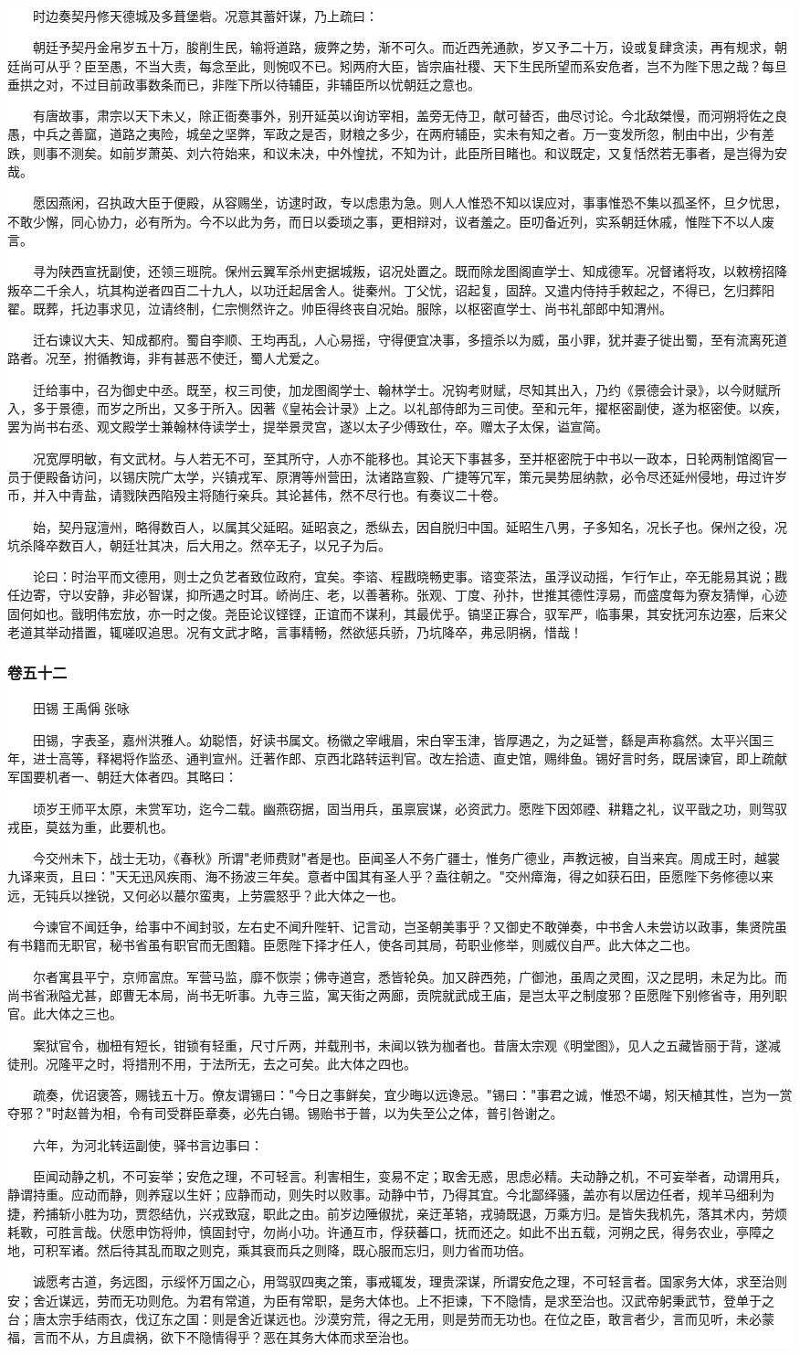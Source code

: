 　　时边奏契丹修天德城及多葺堡砦。况意其蓄奸谋，乃上疏曰：

　　朝廷予契丹金帛岁五十万，朘削生民，输将道路，疲弊之势，渐不可久。而近西羌通款，岁又予二十万，设或复肆贪渎，再有规求，朝廷尚可从乎？臣至愚，不当大责，每念至此，则惋叹不已。矧两府大臣，皆宗庙社稷、天下生民所望而系安危者，岂不为陛下思之哉？每旦垂拱之对，不过目前政事数条而已，非陛下所以待辅臣，非辅臣所以忧朝廷之意也。

　　有唐故事，肃宗以天下未乂，除正衙奏事外，别开延英以询访宰相，盖旁无侍卫，献可替否，曲尽讨论。今北敌桀慢，而河朔将佐之良愚，中兵之善窳，道路之夷险，城垒之坚弊，军政之是否，财粮之多少，在两府辅臣，实未有知之者。万一变发所忽，制由中出，少有差跌，则事不测矣。如前岁萧英、刘六符始来，和议未决，中外惶扰，不知为计，此臣所目睹也。和议既定，又复恬然若无事者，是岂得为安哉。

　　愿因燕闲，召执政大臣于便殿，从容赐坐，访逮时政，专以虑患为急。则人人惟恐不知以误应对，事事惟恐不集以孤圣怀，旦夕忧思，不敢少懈，同心协力，必有所为。今不以此为务，而日以委琐之事，更相辩对，议者羞之。臣叨备近列，实系朝廷休戚，惟陛下不以人废言。

　　寻为陕西宣抚副使，还领三班院。保州云翼军杀州吏据城叛，诏况处置之。既而除龙图阁直学士、知成德军。况督诸将攻，以敕榜招降叛卒二千余人，坑其构逆者四百二十九人，以功迁起居舍人。徙秦州。丁父忧，诏起复，固辞。又遣内侍持手敕起之，不得已，乞归葬阳翟。既葬，托边事求见，泣请终制，仁宗恻然许之。帅臣得终丧自况始。服除，以枢密直学士、尚书礼部郎中知渭州。

　　迁右谏议大夫、知成都府。蜀自李顺、王均再乱，人心易摇，守得便宜决事，多擅杀以为威，虽小罪，犹并妻子徙出蜀，至有流离死道路者。况至，拊循教诲，非有甚恶不使迁，蜀人尤爱之。

　　迁给事中，召为御史中丞。既至，权三司使，加龙图阁学士、翰林学士。况钩考财赋，尽知其出入，乃约《景德会计录》，以今财赋所入，多于景德，而岁之所出，又多于所入。因著《皇祐会计录》上之。以礼部侍郎为三司使。至和元年，擢枢密副使，遂为枢密使。以疾，罢为尚书右丞、观文殿学士兼翰林侍读学士，提举景灵宫，遂以太子少傅致仕，卒。赠太子太保，谥宣简。

　　况宽厚明敏，有文武材。与人若无不可，至其所守，人亦不能移也。其论天下事甚多，至并枢密院于中书以一政本，日轮两制馆阁官一员于便殿备访问，以锡庆院广太学，兴镇戎军、原渭等州营田，汰诸路宣毅、广捷等冗军，策元昊势屈纳款，必令尽还延州侵地，毋过许岁币，并入中青盐，请戮陕西陷殁主将随行亲兵。其论甚伟，然不尽行也。有奏议二十卷。

　　始，契丹寇澶州，略得数百人，以属其父延昭。延昭哀之，悉纵去，因自脱归中国。延昭生八男，子多知名，况长子也。保州之役，况坑杀降卒数百人，朝廷壮其决，后大用之。然卒无子，以兄子为后。

　　论曰：时治平而文德用，则士之负艺者致位政府，宜矣。李谘、程戡晓畅吏事。谘变茶法，虽浮议动摇，乍行乍止，卒无能易其说；戡任边寄，守以安静，非必智谋，抑所遇之时耳。峤尚庄、老，以善著称。张观、丁度、孙抃，世推其德性淳易，而盛度每为寮友猜惮，心迹固何如也。戩明伟宏放，亦一时之俊。尧臣论议铿铿，正谊而不谋利，其最优乎。镐坚正寡合，驭军严，临事果，其安抚河东边塞，后来父老道其举动措置，辄嗟叹追思。况有文武才略，言事精畅，然欲惩兵骄，乃坑降卒，弗忌阴祸，惜哉！





### 卷五十二

　　田锡 王禹偁 张咏

　　田锡，字表圣，嘉州洪雅人。幼聪悟，好读书属文。杨徽之宰峨眉，宋白宰玉津，皆厚遇之，为之延誉，繇是声称翕然。太平兴国三年，进士高等，释褐将作监丞、通判宣州。迁著作郎、京西北路转运判官。改左拾遗、直史馆，赐绯鱼。锡好言时务，既居谏官，即上疏献军国要机者一、朝廷大体者四。其略曰：

　　顷岁王师平太原，未赏军功，迄今二载。幽燕窃据，固当用兵，虽禀宸谋，必资武力。愿陛下因郊禋、耕籍之礼，议平戩之功，则驾驭戎臣，莫兹为重，此要机也。

　　今交州未下，战士无功，《春秋》所谓"老师费财"者是也。臣闻圣人不务广疆士，惟务广德业，声教远被，自当来宾。周成王时，越裳九译来贡，且曰："天无迅风疾雨、海不扬波三年矣。意者中国其有圣人乎？盍往朝之。"交州瘴海，得之如获石田，臣愿陛下务修德以来远，无钝兵以挫锐，又何必以蕞尔蛮夷，上劳震怒乎？此大体之一也。

　　今谏官不闻廷争，给事中不闻封驳，左右史不闻升陛轩、记言动，岂圣朝美事乎？又御史不敢弹奏，中书舍人未尝访以政事，集贤院虽有书籍而无职官，秘书省虽有职官而无图籍。臣愿陛下择才任人，使各司其局，苟职业修举，则威仪自严。此大体之二也。

　　尔者寓县平宁，京师富庶。军营马监，靡不恢崇；佛寺道宫，悉皆轮奂。加又辟西苑，广御池，虽周之灵囿，汉之昆明，未足为比。而尚书省湫隘尤甚，郎曹无本局，尚书无听事。九寺三监，寓天街之两廊，贡院就武成王庙，是岂太平之制度邪？臣愿陛下别修省寺，用列职官。此大体之三也。

　　案狱官令，枷杻有短长，钳锁有轻重，尺寸斤两，并载刑书，未闻以铁为枷者也。昔唐太宗观《明堂图》，见人之五藏皆丽于背，遂减徒刑。况隆平之时，将措刑不用，于法所无，去之可矣。此大体之四也。

　　疏奏，优诏褒答，赐钱五十万。僚友谓锡曰："今日之事鲜矣，宜少晦以远谗忌。"锡曰："事君之诚，惟恐不竭，矧天植其性，岂为一赏夺邪？"时赵普为相，令有司受群臣章奏，必先白锡。锡贻书于普，以为失至公之体，普引咎谢之。

　　六年，为河北转运副使，驿书言边事曰：

　　臣闻动静之机，不可妄举；安危之理，不可轻言。利害相生，变易不定；取舍无惑，思虑必精。夫动静之机，不可妄举者，动谓用兵，静谓持重。应动而静，则养寇以生奸；应静而动，则失时以败事。动静中节，乃得其宜。今北鄙绎骚，盖亦有以居边任者，规羊马细利为捷，矜捕斩小胜为功，贾怨结仇，兴戎致寇，职此之由。前岁边陲俶扰，亲迂革辂，戎骑既退，万乘方归。是皆失我机先，落其术内，劳烦耗斁，可胜言哉。伏愿申饬将帅，慎固封守，勿尚小功。许通互市，俘获蕃口，抚而还之。如此不出五载，河朔之民，得务农业，亭障之地，可积军诸。然后待其乱而取之则克，乘其衰而兵之则降，既心服而忘归，则力省而功倍。

　　诚愿考古道，务远图，示绥怀万国之心，用驾驭四夷之策，事戒辄发，理贵深谋，所谓安危之理，不可轻言者。国家务大体，求至治则安；舍近谋远，劳而无功则危。为君有常道，为臣有常职，是务大体也。上不拒谏，下不隐情，是求至治也。汉武帝躬秉武节，登单于之台；唐太宗手结雨衣，伐辽东之国：则是舍近谋远也。沙漠穷荒，得之无用，则是劳而无功也。在位之臣，敢言者少，言而见听，未必蒙福，言而不从，方且虞祸，欲下不隐情得乎？恶在其务大体而求至治也。
